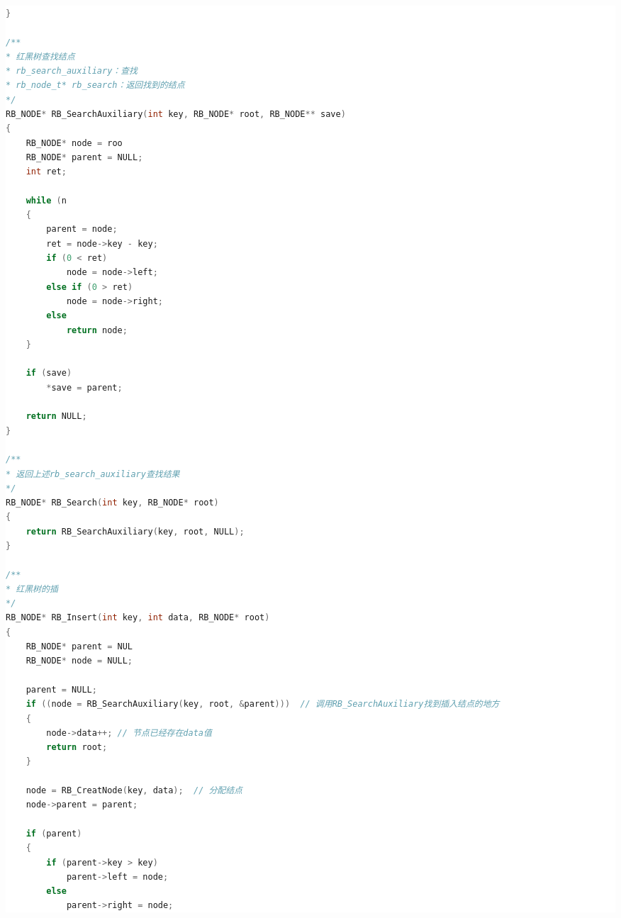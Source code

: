 ```c
}

/**
* 红黑树查找结点
* rb_search_auxiliary：查找
* rb_node_t* rb_search：返回找到的结点
*/
RB_NODE* RB_SearchAuxiliary(int key, RB_NODE* root, RB_NODE** save)
{
    RB_NODE* node = roo
    RB_NODE* parent = NULL;
    int ret;

    while (n
    {
        parent = node;
        ret = node->key - key;
        if (0 < ret)
            node = node->left;
        else if (0 > ret)
            node = node->right;
        else
            return node;
    }

    if (save)
        *save = parent;

    return NULL;
}

/**
* 返回上述rb_search_auxiliary查找结果
*/
RB_NODE* RB_Search(int key, RB_NODE* root)
{
    return RB_SearchAuxiliary(key, root, NULL);
}

/**
* 红黑树的插
*/
RB_NODE* RB_Insert(int key, int data, RB_NODE* root)
{
    RB_NODE* parent = NUL
    RB_NODE* node = NULL;

    parent = NULL;
    if ((node = RB_SearchAuxiliary(key, root, &parent)))  // 调用RB_SearchAuxiliary找到插入结点的地方
    {
        node->data++; // 节点已经存在data值
        return root;
    }

    node = RB_CreatNode(key, data);  // 分配结点
    node->parent = parent;

    if (parent)
    {
        if (parent->key > key)
            parent->left = node;
        else
            parent->right = node;
```